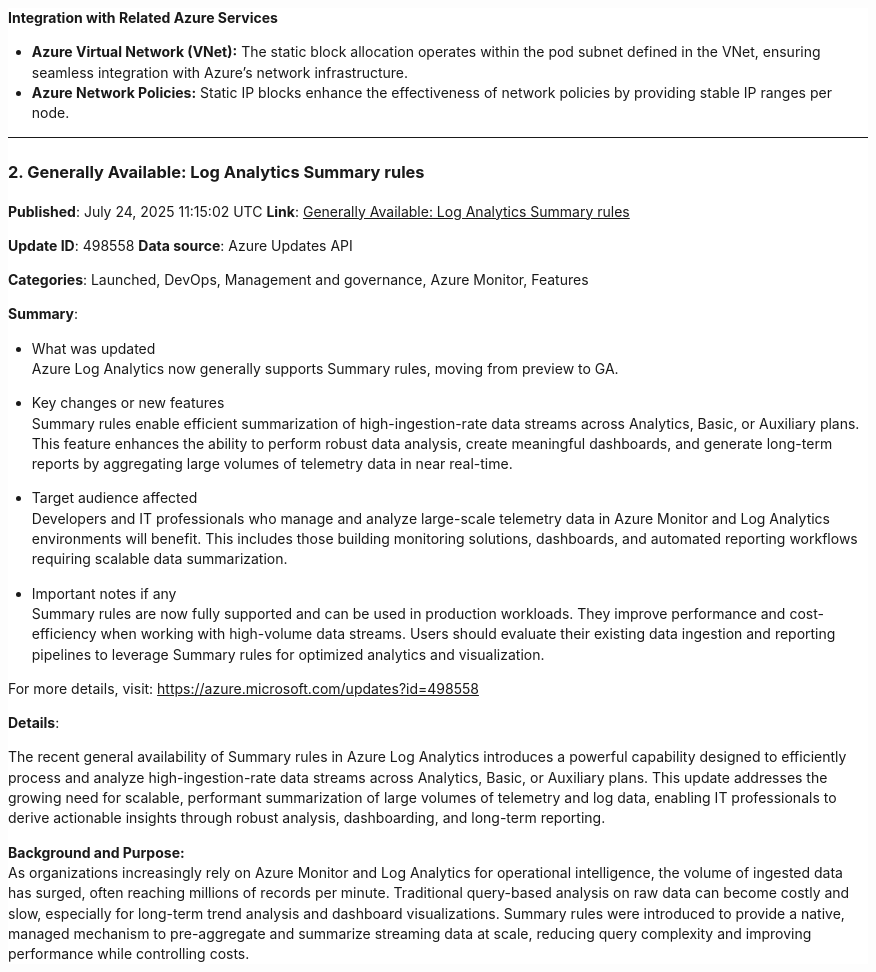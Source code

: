 **Integration with Related Azure Services**  
- **Azure Virtual Network (VNet):** The static block allocation operates within the pod subnet defined in the VNet, ensuring seamless integration with Azure’s network infrastructure.  
- **Azure Network Policies:** Static IP blocks enhance the effectiveness of network policies by providing stable IP ranges per node.

---

### 2. Generally Available: Log Analytics Summary rules

**Published**: July 24, 2025 11:15:02 UTC
**Link**: [Generally Available: Log Analytics Summary rules](https://azure.microsoft.com/updates?id=498558)

**Update ID**: 498558
**Data source**: Azure Updates API

**Categories**: Launched, DevOps, Management and governance, Azure Monitor, Features

**Summary**:

- What was updated  
Azure Log Analytics now generally supports Summary rules, moving from preview to GA.

- Key changes or new features  
Summary rules enable efficient summarization of high-ingestion-rate data streams across Analytics, Basic, or Auxiliary plans. This feature enhances the ability to perform robust data analysis, create meaningful dashboards, and generate long-term reports by aggregating large volumes of telemetry data in near real-time.

- Target audience affected  
Developers and IT professionals who manage and analyze large-scale telemetry data in Azure Monitor and Log Analytics environments will benefit. This includes those building monitoring solutions, dashboards, and automated reporting workflows requiring scalable data summarization.

- Important notes if any  
Summary rules are now fully supported and can be used in production workloads. They improve performance and cost-efficiency when working with high-volume data streams. Users should evaluate their existing data ingestion and reporting pipelines to leverage Summary rules for optimized analytics and visualization.  

For more details, visit: https://azure.microsoft.com/updates?id=498558

**Details**:

The recent general availability of Summary rules in Azure Log Analytics introduces a powerful capability designed to efficiently process and analyze high-ingestion-rate data streams across Analytics, Basic, or Auxiliary plans. This update addresses the growing need for scalable, performant summarization of large volumes of telemetry and log data, enabling IT professionals to derive actionable insights through robust analysis, dashboarding, and long-term reporting.

**Background and Purpose:**  
As organizations increasingly rely on Azure Monitor and Log Analytics for operational intelligence, the volume of ingested data has surged, often reaching millions of records per minute. Traditional query-based analysis on raw data can become costly and slow, especially for long-term trend analysis and dashboard visualizations. Summary rules were introduced to provide a native, managed mechanism to pre-aggregate and summarize streaming data at scale, reducing query complexity and improving performance while controlling costs.

